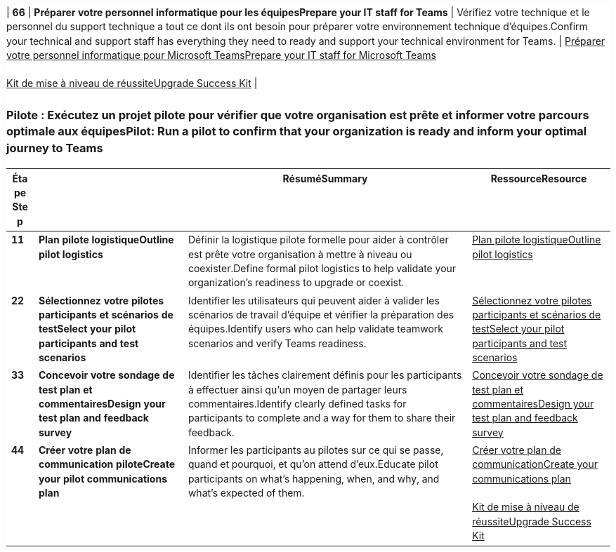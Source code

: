 | <span data-ttu-id="f6c4c-184">**6**</span><span class="sxs-lookup"><span data-stu-id="f6c4c-184">**6**</span></span> | <span data-ttu-id="f6c4c-185">**Préparer votre personnel informatique pour les équipes**</span><span class="sxs-lookup"><span data-stu-id="f6c4c-185">**Prepare your IT staff for Teams**</span></span> | <span data-ttu-id="f6c4c-186">Vérifiez votre technique et le personnel du support technique a tout ce dont ils ont besoin pour préparer votre environnement technique d’équipes.</span><span class="sxs-lookup"><span data-stu-id="f6c4c-186">Confirm your technical and support staff has everything they need to ready and support your technical environment for Teams.</span></span> | [<span data-ttu-id="f6c4c-187">Préparer votre personnel informatique pour Microsoft Teams</span><span class="sxs-lookup"><span data-stu-id="f6c4c-187">Prepare your IT staff for Microsoft Teams</span></span>](upgrade-prepare-it-pros.md) <br><br> [<span data-ttu-id="f6c4c-188">Kit de mise à niveau de réussite</span><span class="sxs-lookup"><span data-stu-id="f6c4c-188">Upgrade Success Kit</span></span>](https://aka.ms/UpgradeSuccessKit) |

### <a name="pilot-run-a-pilot-to-confirm-that-your-organization-is-ready-and-inform-your-optimal-journey-to-teams"></a><span data-ttu-id="f6c4c-189">Pilote : Exécutez un projet pilote pour vérifier que votre organisation est prête et informer votre parcours optimale aux équipes</span><span class="sxs-lookup"><span data-stu-id="f6c4c-189">Pilot: Run a pilot to confirm that your organization is ready and inform your optimal journey to Teams</span></span>

| <span data-ttu-id="f6c4c-190">Étape</span><span class="sxs-lookup"><span data-stu-id="f6c4c-190">Step</span></span> |  | <span data-ttu-id="f6c4c-191">Résumé</span><span class="sxs-lookup"><span data-stu-id="f6c4c-191">Summary</span></span> | <span data-ttu-id="f6c4c-192">Ressource</span><span class="sxs-lookup"><span data-stu-id="f6c4c-192">Resource</span></span> |
|------|--|---------|----------|
| <span data-ttu-id="f6c4c-193">**1**</span><span class="sxs-lookup"><span data-stu-id="f6c4c-193">**1**</span></span> | <span data-ttu-id="f6c4c-194">**Plan pilote logistique**</span><span class="sxs-lookup"><span data-stu-id="f6c4c-194">**Outline pilot logistics**</span></span> | <span data-ttu-id="f6c4c-195">Définir la logistique pilote formelle pour aider à contrôler est prête votre organisation à mettre à niveau ou coexister.</span><span class="sxs-lookup"><span data-stu-id="f6c4c-195">Define formal pilot logistics to help validate your organization’s readiness to upgrade or coexist.</span></span> | [<span data-ttu-id="f6c4c-196">Plan pilote logistique</span><span class="sxs-lookup"><span data-stu-id="f6c4c-196">Outline pilot logistics</span></span>](pilot-essentials.md#1-outline-pilot-logistics) |
| <span data-ttu-id="f6c4c-197">**2**</span><span class="sxs-lookup"><span data-stu-id="f6c4c-197">**2**</span></span> | <span data-ttu-id="f6c4c-198">**Sélectionnez votre pilotes participants et scénarios de test**</span><span class="sxs-lookup"><span data-stu-id="f6c4c-198">**Select your pilot participants and test scenarios**</span></span> | <span data-ttu-id="f6c4c-199">Identifier les utilisateurs qui peuvent aider à valider les scénarios de travail d’équipe et vérifier la préparation des équipes.</span><span class="sxs-lookup"><span data-stu-id="f6c4c-199">Identify users who can help validate teamwork scenarios and verify Teams readiness.</span></span> | [<span data-ttu-id="f6c4c-200">Sélectionnez votre pilotes participants et scénarios de test</span><span class="sxs-lookup"><span data-stu-id="f6c4c-200">Select your pilot participants and test scenarios</span></span>](pilot-essentials.md#2-select-your-pilot-participants-and-test-scenarios) |
| <span data-ttu-id="f6c4c-201">**3**</span><span class="sxs-lookup"><span data-stu-id="f6c4c-201">**3**</span></span> | <span data-ttu-id="f6c4c-202">**Concevoir votre sondage de test plan et commentaires**</span><span class="sxs-lookup"><span data-stu-id="f6c4c-202">**Design your test plan and feedback survey**</span></span> | <span data-ttu-id="f6c4c-203">Identifier les tâches clairement définis pour les participants à effectuer ainsi qu’un moyen de partager leurs commentaires.</span><span class="sxs-lookup"><span data-stu-id="f6c4c-203">Identify clearly defined tasks for participants to complete and a way for them to share their feedback.</span></span> | [<span data-ttu-id="f6c4c-204">Concevoir votre sondage de test plan et commentaires</span><span class="sxs-lookup"><span data-stu-id="f6c4c-204">Design your test plan and feedback survey</span></span>](pilot-essentials.md#3-design-your-test-plan-and-feedback-survey) |
| <span data-ttu-id="f6c4c-205">**4**</span><span class="sxs-lookup"><span data-stu-id="f6c4c-205">**4**</span></span> | <span data-ttu-id="f6c4c-206">**Créer votre plan de communication pilote**</span><span class="sxs-lookup"><span data-stu-id="f6c4c-206">**Create your pilot communications plan**</span></span> | <span data-ttu-id="f6c4c-207">Informer les participants au pilotes sur ce qui se passe, quand et pourquoi, et qu’on attend d’eux.</span><span class="sxs-lookup"><span data-stu-id="f6c4c-207">Educate pilot participants on what’s happening, when, and why, and what’s expected of them.</span></span> | [<span data-ttu-id="f6c4c-208">Créer votre plan de communication</span><span class="sxs-lookup"><span data-stu-id="f6c4c-208">Create your communications plan</span></span>](pilot-essentials.md#4-create-your-communications-plan)<br><br>[<span data-ttu-id="f6c4c-209">Kit de mise à niveau de réussite</span><span class="sxs-lookup"><span data-stu-id="f6c4c-209">Upgrade Success Kit</span></span>](https://aka.ms/UpgradeSuccessKit) |